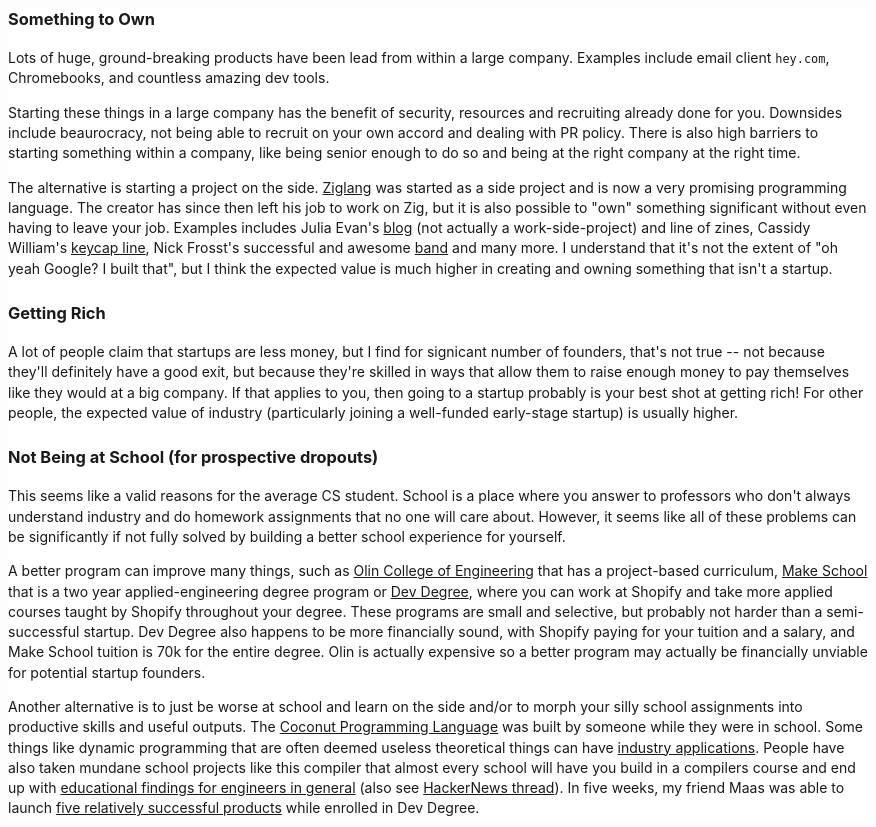 ### Something to Own

Lots of huge, ground-breaking products have been lead from within a large company. Examples include email client `hey.com`, Chromebooks, and countless amazing dev tools.

Starting these things in a large company has the benefit of security, resources and recruiting already done for you. Downsides include beaurocracy, not being able to recruit on your own accord and dealing with PR policy. There is also high barriers to starting something within a company, like being senior enough to do so and being at the right company at the right time.

The alternative is starting a project on the side. [Ziglang](https://github.com/ziglang/zig) was started as a side project and is now a very promising programming language. The creator has since then left his job to work on Zig, but it is also possible to "own" something significant without even having to leave your job. Examples includes Julia Evan's [blog](https://jvns.ca/) (not actually a work-side-project) and line of zines, Cassidy William's [keycap line](https://drop.com/buy/drop-dsa-astrolokeys-keycaps-by-sailorhg-and-cassidoo), Nick Frosst's successful and awesome [band](https://goodkidofficial.com/) and many more. I understand that it's not the extent of "oh yeah Google? I built that", but I think the expected value is much higher in creating and owning something that isn't a startup.

### Getting Rich

A lot of people claim that startups are less money, but I find for signicant number of founders, that's not true -- not because they'll definitely have a good exit, but because they're skilled in ways that allow them to raise enough money to pay themselves like they would at a big company. If that applies to you, then going to a startup probably is your best shot at getting rich! For other people, the expected value of industry (particularly joining a well-funded early-stage startup) is usually higher.

### Not Being at School (for prospective dropouts)

This seems like a valid reasons for the average CS student. School is a place where you answer to professors who don't always understand industry and do homework assignments that no one will care about. However, it seems like all of these problems can be significantly if not fully solved by building a better school experience for yourself.

A better program can improve many things, such as [Olin College of Engineering](http://www.olin.edu/) that has a project-based curriculum, [Make School](https://www.makeschool.com/) that is a two year applied-engineering degree program or [Dev Degree](https://devdegree.ca/), where you can work at Shopify and take more applied courses taught by Shopify throughout your degree. These programs are small and selective, but probably not harder than a semi-successful startup. Dev Degree also happens to be more financially sound, with Shopify paying for your tuition and a salary, and Make School tuition is 70k for the entire degree. Olin is actually expensive so a better program may actually be financially unviable for potential startup founders.

Another alternative is to just be worse at school and learn on the side and/or to morph your silly school assignments into productive skills and useful outputs. The [Coconut Programming Language](http://coconut-lang.org/) was built by someone while they were in school. Some things like dynamic programming that are often deemed useless theoretical things can have [industry applications](https://thume.ca/2017/06/17/tree-diffing/). People have also taken mundane school projects like this compiler that almost every school will have you build in a compilers course and end up with [educational findings for engineers in general](https://thume.ca/2019/04/29/comparing-compilers-in-rust-haskell-c-and-python/) (also see [HackerNews thread](https://news.ycombinator.com/item?id=20192645)). In five weeks, my friend Maas was able to launch [five relatively successful products](https://medium.com/@maaslalani/launch-5d02cc5e05f5) while enrolled in Dev Degree.
